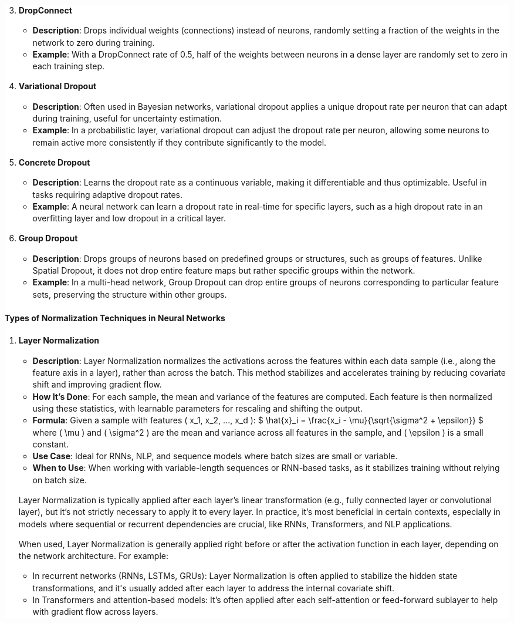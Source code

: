3. **DropConnect**  
   - **Description**: Drops individual weights (connections) instead of neurons, randomly setting a fraction of the weights in the network to zero during training.
   - **Example**: With a DropConnect rate of 0.5, half of the weights between neurons in a dense layer are randomly set to zero in each training step.

4. **Variational Dropout**  
   - **Description**: Often used in Bayesian networks, variational dropout applies a unique dropout rate per neuron that can adapt during training, useful for uncertainty estimation.
   - **Example**: In a probabilistic layer, variational dropout can adjust the dropout rate per neuron, allowing some neurons to remain active more consistently if they contribute significantly to the model.

5. **Concrete Dropout**  
   - **Description**: Learns the dropout rate as a continuous variable, making it differentiable and thus optimizable. Useful in tasks requiring adaptive dropout rates.
   - **Example**: A neural network can learn a dropout rate in real-time for specific layers, such as a high dropout rate in an overfitting layer and low dropout in a critical layer.

6. **Group Dropout**  
   - **Description**: Drops groups of neurons based on predefined groups or structures, such as groups of features. Unlike Spatial Dropout, it does not drop entire feature maps but rather specific groups within the network.
   - **Example**: In a multi-head network, Group Dropout can drop entire groups of neurons corresponding to particular feature sets, preserving the structure within other groups.

#### Types of Normalization Techniques in Neural Networks

1. **Layer Normalization**  
   - **Description**: Layer Normalization normalizes the activations across the features within each data sample (i.e., along the feature axis in a layer), rather than across the batch. This method stabilizes and accelerates training by reducing covariate shift and improving gradient flow.
   - **How It’s Done**: For each sample, the mean and variance of the features are computed. Each feature is then normalized using these statistics, with learnable parameters for rescaling and shifting the output.
   - **Formula**: Given a sample with features \( x_1, x_2, ..., x_d \):
     $     \hat{x}_i = \frac{x_i - \mu}{\sqrt{\sigma^2 + \epsilon}}     $
     where \( \mu \) and \( \sigma^2 \) are the mean and variance across all features in the sample, and \( \epsilon \) is a small constant.
   - **Use Case**: Ideal for RNNs, NLP, and sequence models where batch sizes are small or variable.
   - **When to Use**: When working with variable-length sequences or RNN-based tasks, as it stabilizes training without relying on batch size.

   Layer Normalization is typically applied after each layer’s linear transformation (e.g., fully connected layer or convolutional layer), but it’s not strictly necessary to apply it to every layer. In practice, it’s most beneficial in certain contexts, especially in models where sequential or recurrent dependencies are crucial, like RNNs, Transformers, and NLP applications.

   When used, Layer Normalization is generally applied right before or after the activation function in each layer, depending on the network architecture. For example:

    - In recurrent networks (RNNs, LSTMs, GRUs): Layer Normalization is often applied to stabilize the hidden state transformations, and it's usually added after each layer to address the internal covariate shift.
    - In Transformers and attention-based models: It’s often applied after each self-attention or feed-forward sublayer to help with gradient flow across layers.
